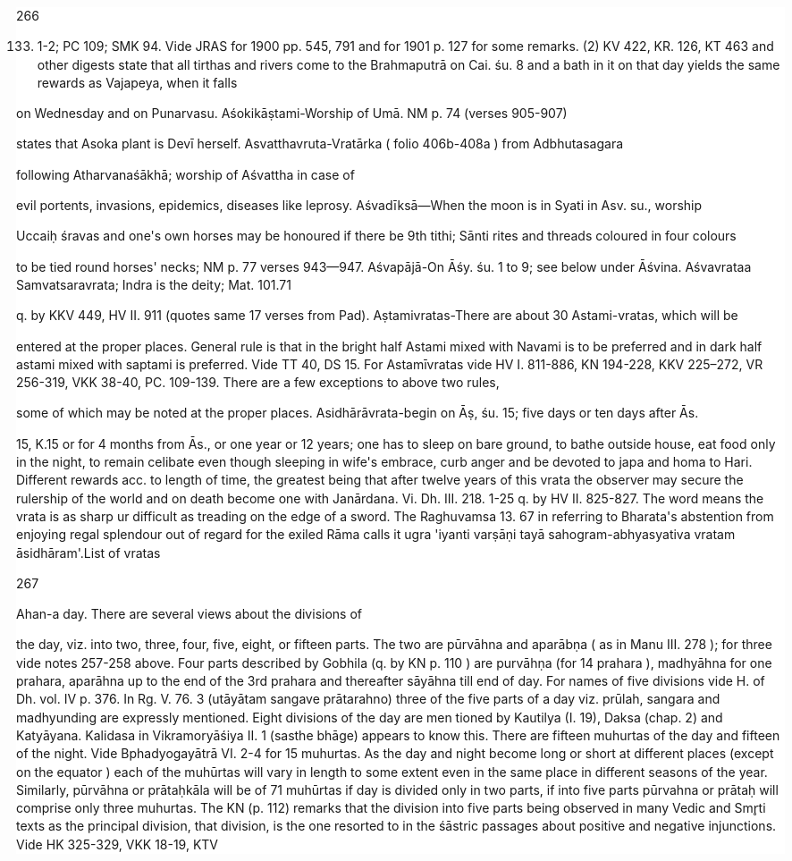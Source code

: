 266 





133. 1-2; PC 109; SMK 94. Vide JRAS for 1900 pp. 545, 791 and for 1901 p. 127 for some remarks. (2) KV 422, KR. 126, KT 463 and other digests state that all tirthas and rivers come to the Brahmaputrā on Cai. śu. 8 and a bath in it on that day yields the same rewards as Vajapeya, when it falls 

on Wednesday and on Punarvasu. Aśokikāṣtami-Worship of Umā. NM p. 74 (verses 905-907) 

states that Asoka plant is Devī herself. Asvatthavruta-Vratārka ( folio 406b-408a ) from Adbhutasagara 

following Atharvanaśākhā; worship of Aśvattha in case of 

evil portents, invasions, epidemics, diseases like leprosy. Aśvadīksā—When the moon is in Syati in Asv. su., worship 

Uccaiḥ śravas and one's own horses may be honoured if there be 9th tithi; Sānti rites and threads coloured in four colours 

to be tied round horses' necks; NM p. 77 verses 943—947. Aśvapājā-On Āśy. śu. 1 to 9; see below under Āśvina. Aśvavrataa Samvatsaravrata; Indra is the deity; Mat. 101.71 

q. by KKV 449, HV II. 911 (quotes same 17 verses from Pad). Aṣtamivratas-There are about 30 Astami-vratas, which will be 

entered at the proper places. General rule is that in the bright half Astami mixed with Navami is to be preferred and in dark half astami mixed with saptami is preferred. Vide TT 40, DS 15. For Astamīvratas vide HV I. 811-886, KN 194-228, KKV 225–272, VR 256-319, VKK 38-40, PC. 109-139. There are a few exceptions to above two rules, 

some of which may be noted at the proper places. Asidhārāvrata-begin on Āṣ, śu. 15; five days or ten days after Ās. 

15, K.15 or for 4 months from Ās., or one year or 12 years; one has to sleep on bare ground, to bathe outside house, eat food only in the night, to remain celibate even though sleeping in wife's embrace, curb anger and be devoted to japa and homa to Hari. Different rewards acc. to length of time, the greatest being that after twelve years of this vrata the observer may secure the rulership of the world and on death become one with Janārdana. Vi. Dh. III. 218. 1-25 q. by HV II. 825-827. The word means the vrata is as sharp ur difficult as treading on the edge of a sword. The Raghuvamsa 13. 67 in referring to Bharata's abstention from enjoying regal splendour out of regard for the exiled Rāma calls it ugra 'iyanti varṣāṇi tayā sahogram-abhyasyativa vratam āsidhāram'.List of vratas 

267 

Ahan-a day. There are several views about the divisions of 

the day, viz. into two, three, four, five, eight, or fifteen parts. The two are pūrvāhna and aparābṇa ( as in Manu III. 278 ); for three vide notes 257-258 above. Four parts described by Gobhila (q. by KN p. 110 ) are purvāhṇa (for 14 prahara ), madhyāhna for one prahara, aparāhna up to the end of the 3rd prahara and thereafter sāyāhna till end of day. For names of five divisions vide H. of Dh. vol. IV p. 376. In Rg. V. 76. 3 (utāyātam sangave prātarahno) three of the five parts of a day viz. prūlah, sangara and madhyunding are expressly mentioned. Eight divisions of the day are men tioned by Kautilya (I. 19), Daksa (chap. 2) and Katyāyana. Kalidasa in Vikramoryāśiya II. 1 (sasthe bhāge) appears to know this. There are fifteen muhurtas of the day and fifteen of the night. Vide Bphadyogayātrā VI. 2-4 for 15 muhurtas. As the day and night become long or short at different places (except on the equator ) each of the muhūrtas will vary in length to some extent even in the same place in different seasons of the year. Similarly, pūrvāhna or prātaḥkāla will be of 71 muhūrtas if day is divided only in two parts, if into five parts pūrvahna or prātaḥ will comprise only three muhurtas. The KN (p. 112) remarks that the division into five parts being observed in many Vedic and Smr̥ti texts as the principal division, that division, is the one resorted to in the śāstric passages about positive and negative injunctions. Vide HK 325-329, VKK 18-19, KTV 
